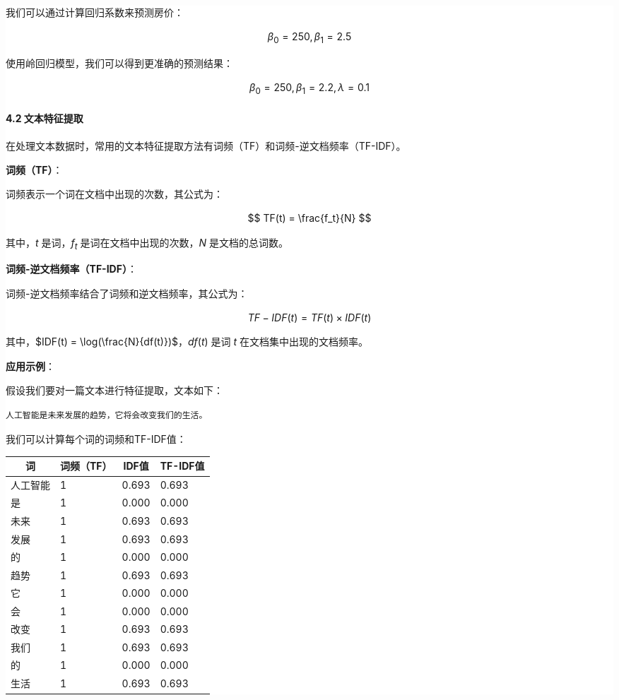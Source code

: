 我们可以通过计算回归系数来预测房价：

$$
\beta_0 = 250, \beta_1 = 2.5
$$

使用岭回归模型，我们可以得到更准确的预测结果：

$$
\beta_0 = 250, \beta_1 = 2.2, \lambda = 0.1
$$

#### 4.2 文本特征提取

在处理文本数据时，常用的文本特征提取方法有词频（TF）和词频-逆文档频率（TF-IDF）。

**词频（TF）**：

词频表示一个词在文档中出现的次数，其公式为：

$$
TF(t) = \frac{f_t}{N}
$$

其中，$t$ 是词，$f_t$ 是词在文档中出现的次数，$N$ 是文档的总词数。

**词频-逆文档频率（TF-IDF）**：

词频-逆文档频率结合了词频和逆文档频率，其公式为：

$$
TF-IDF(t) = TF(t) \times IDF(t)
$$

其中，$IDF(t) = \log(\frac{N}{df(t)})$，$df(t)$ 是词 $t$ 在文档集中出现的文档频率。

**应用示例**：

假设我们要对一篇文本进行特征提取，文本如下：

```
人工智能是未来发展的趋势，它将会改变我们的生活。
```

我们可以计算每个词的词频和TF-IDF值：

| 词       | 词频（TF） | IDF值 | TF-IDF值 |
|----------|------------|-------|----------|
| 人工智能 | 1          | 0.693 | 0.693    |
| 是       | 1          | 0.000 | 0.000    |
| 未来     | 1          | 0.693 | 0.693    |
| 发展     | 1          | 0.693 | 0.693    |
| 的       | 1          | 0.000 | 0.000    |
| 趋势     | 1          | 0.693 | 0.693    |
| 它       | 1          | 0.000 | 0.000    |
| 会       | 1          | 0.000 | 0.000    |
| 改变     | 1          | 0.693 | 0.693    |
| 我们     | 1          | 0.693 | 0.693    |
| 的       | 1          | 0.000 | 0.000    |
| 生活     | 1          | 0.693 | 0.693    |
